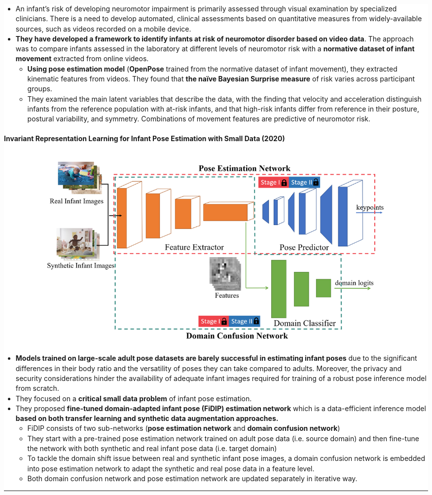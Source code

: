 - An infant’s risk of developing neuromotor impairment is primarily assessed through visual examination by specialized clinicians. There is a need to develop automated, clinical assessments based on quantitative measures from widely-available sources, such as videos recorded on a mobile device.
- **They have developed a framework to identify infants at risk of neuromotor disorder based on video data**. The approach was to compare infants assessed in the laboratory at different levels of neuromotor risk with a **normative dataset of infant movement** extracted from online videos.
  - **Using pose estimation model** (**OpenPose** trained from the normative dataset of infant movement), they extracted kinematic features from videos. They found that **the naïve Bayesian Surprise measure** of risk varies across participant groups.
  - They examined the main latent variables that describe the data, with the finding that velocity and acceleration distinguish infants from the reference population with at-risk infants, and that high-risk infants differ from reference in their posture, postural variability, and symmetry. Combinations of movement features are predictive of neuromotor risk.

#### Invariant Representation Learning for Infant Pose Estimation with Small Data (2020)

<p align="center"><img src="./images/FiDIP.png" width=80%></p>

- **Models trained on large-scale adult pose datasets are barely successful in estimating infant poses** due to the significant differences in their body ratio and the versatility of poses they can take compared to adults. Moreover, the privacy and security considerations hinder the availability of adequate infant images required for training of a robust pose inference model from scratch.
- They focused on a **critical small data problem** of infant pose estimation.
- They proposed **fine-tuned domain-adapted infant pose (FiDIP) estimation network** which is a data-efficient inference model **based on both transfer learning and synthetic data augmentation approaches.**
  - FiDIP consists of two sub-networks (**pose estimation network** and **domain confusion network**)
  - They start with a pre-trained pose estimation network trained on adult pose data (i.e. source domain) and then fine-tune the network with both synthetic and real infant pose data (i.e. target domain)
  - To tackle the domain shift issue between real and synthetic infant pose images, a domain confusion network is embedded into pose estimation network to adapt the synthetic and real pose data in a feature level.
  - Both domain confusion network and pose estimation network are updated separately in iterative way.

---